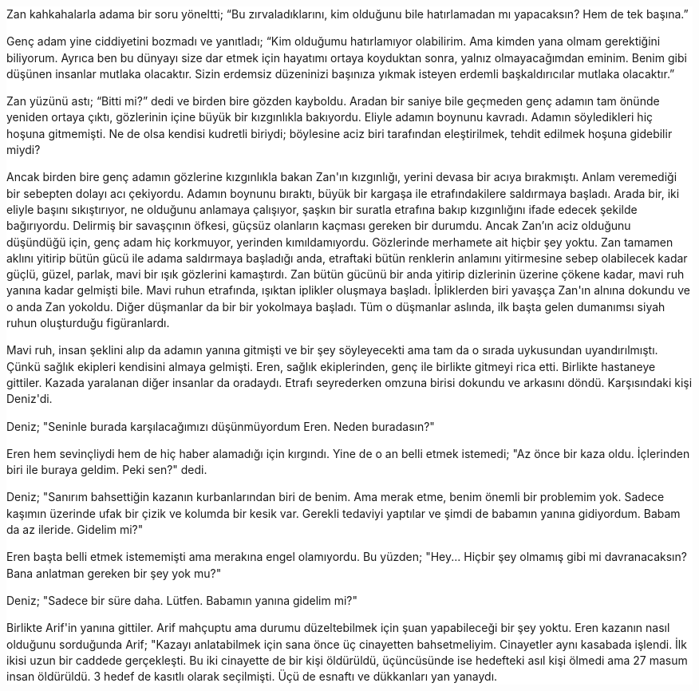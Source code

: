 Zan kahkahalarla adama bir soru yöneltti; “Bu zırvaladıklarını, kim olduğunu bile hatırlamadan mı yapacaksın? Hem de tek başına.” 

Genç adam yine ciddiyetini bozmadı ve yanıtladı; “Kim olduğumu hatırlamıyor olabilirim. Ama kimden yana olmam gerektiğini biliyorum. Ayrıca ben bu dünyayı size dar etmek için hayatımı ortaya koyduktan sonra, yalnız olmayacağımdan eminim. Benim gibi düşünen insanlar mutlaka olacaktır. Sizin erdemsiz düzeninizi başınıza yıkmak isteyen erdemli başkaldırıcılar mutlaka olacaktır.” 

Zan yüzünü astı; “Bitti mi?” dedi ve birden bire gözden kayboldu. Aradan bir saniye bile geçmeden genç adamın tam önünde yeniden ortaya çıktı, gözlerinin içine büyük bir kızgınlıkla bakıyordu. Eliyle adamın boynunu kavradı. Adamın söyledikleri hiç hoşuna gitmemişti. Ne de olsa kendisi kudretli biriydi; böylesine aciz biri tarafından eleştirilmek, tehdit edilmek hoşuna gidebilir miydi? 

Ancak birden bire genç adamın gözlerine kızgınlıkla bakan Zan'ın kızgınlığı, yerini devasa bir acıya bırakmıştı. Anlam veremediği bir sebepten dolayı acı çekiyordu. Adamın boynunu bıraktı, büyük bir kargaşa ile etrafındakilere saldırmaya başladı. Arada bir, iki eliyle başını sıkıştırıyor, ne olduğunu anlamaya çalışıyor, şaşkın bir suratla etrafına bakıp kızgınlığını ifade edecek şekilde bağırıyordu. Delirmiş bir savaşçının öfkesi, güçsüz olanların kaçması gereken bir durumdu. Ancak Zan’ın aciz olduğunu düşündüğü için, genç adam hiç korkmuyor, yerinden kımıldamıyordu. Gözlerinde merhamete ait hiçbir şey yoktu. Zan tamamen aklını yitirip bütün gücü ile adama saldırmaya başladığı anda, etraftaki bütün renklerin anlamını yitirmesine sebep olabilecek kadar güçlü, güzel, parlak, mavi bir ışık gözlerini kamaştırdı. Zan bütün gücünü bir anda yitirip dizlerinin üzerine çökene kadar, mavi ruh yanına kadar gelmişti bile. Mavi ruhun etrafında, ışıktan iplikler oluşmaya başladı. İpliklerden biri yavaşça Zan'ın alnına dokundu ve o anda Zan yokoldu. Diğer düşmanlar da bir bir yokolmaya başladı. Tüm o düşmanlar aslında, ilk başta gelen dumanımsı siyah ruhun oluşturduğu figüranlardı. 

Mavi ruh, insan şeklini alıp da adamın yanına gitmişti ve bir şey söyleyecekti ama tam da o sırada uykusundan uyandırılmıştı. Çünkü sağlık ekipleri kendisini almaya gelmişti. Eren, sağlık ekiplerinden, genç ile birlikte gitmeyi rica etti. Birlikte hastaneye gittiler. Kazada yaralanan diğer insanlar da oradaydı. Etrafı seyrederken omzuna birisi dokundu ve arkasını döndü. Karşısındaki kişi Deniz'di. 

Deniz; "Seninle burada karşılacağımızı düşünmüyordum Eren. Neden buradasın?" 

Eren hem sevinçliydi hem de hiç haber alamadığı için kırgındı. Yine de o an belli etmek istemedi; "Az önce bir kaza oldu. İçlerinden biri ile buraya geldim. Peki sen?" dedi. 

Deniz; "Sanırım bahsettiğin kazanın kurbanlarından biri de benim. Ama merak etme, benim önemli bir problemim yok. Sadece kaşımın üzerinde ufak bir çizik ve kolumda bir kesik var. Gerekli tedaviyi yaptılar ve şimdi de babamın yanına gidiyordum. Babam da az ileride. Gidelim mi?" 

Eren başta belli etmek istememişti ama merakına engel olamıyordu. Bu yüzden; "Hey... Hiçbir şey olmamış gibi mi davranacaksın? Bana anlatman gereken bir şey yok mu?"

Deniz; "Sadece bir süre daha. Lütfen. Babamın yanına gidelim mi?"   


Birlikte Arif'in yanına gittiler. Arif mahçuptu ama durumu düzeltebilmek için şuan yapabileceği bir şey yoktu. Eren kazanın nasıl olduğunu sorduğunda Arif; "Kazayı anlatabilmek için sana önce üç cinayetten bahsetmeliyim. Cinayetler aynı kasabada işlendi. İlk ikisi uzun bir caddede gerçekleşti. Bu iki cinayette de bir kişi öldürüldü, üçüncüsünde ise hedefteki asıl kişi ölmedi ama 27 masum insan öldürüldü. 3 hedef de kasıtlı olarak seçilmişti. Üçü de esnaftı ve dükkanları yan yanaydı. 

